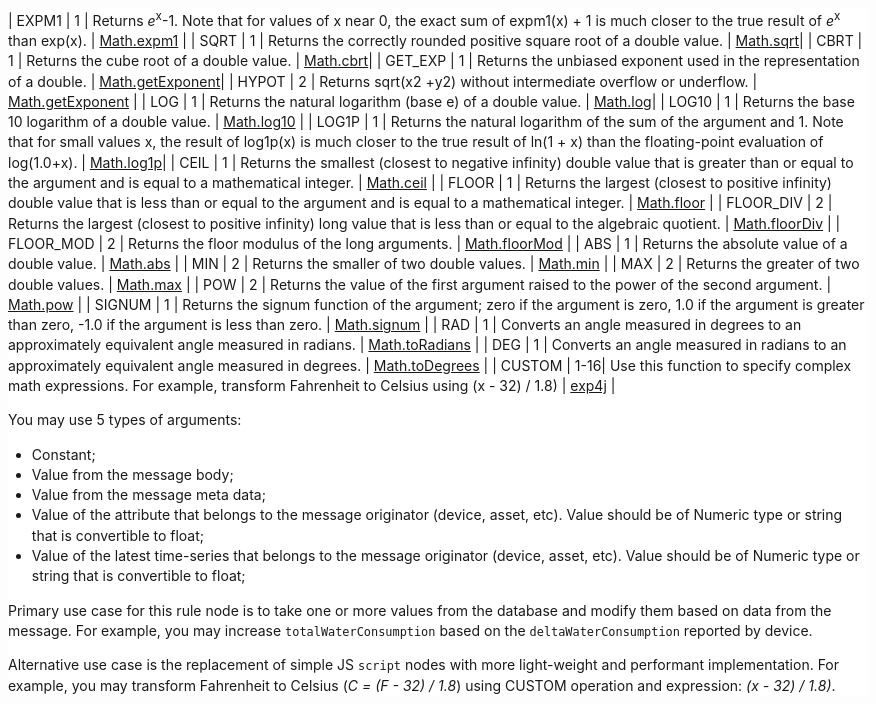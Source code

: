 | EXPM1     | 1 | Returns *e*<sup>x</sup>-1. Note that for values of x near 0, the exact sum of expm1(x) + 1 is much closer to the true result of *e*<sup>x</sup> than exp(x).            |  [Math.expm1](https://docs.oracle.com/en/java/javase/11/docs/api/java.base/java/lang/Math.html#expm1(double)) |
| SQRT      | 1 | Returns the correctly rounded positive square root of a double value. | [Math.sqrt](https://docs.oracle.com/en/java/javase/11/docs/api/java.base/java/lang/Math.html#sqrt(double))|
| CBRT      | 1 | Returns the cube root of a double value. | [Math.cbrt](https://docs.oracle.com/en/java/javase/11/docs/api/java.base/java/lang/Math.html#cbrt(double))| 
| GET_EXP   | 1 | Returns the unbiased exponent used in the representation of a double.            |  [Math.getExponent](https://docs.oracle.com/en/java/javase/11/docs/api/java.base/java/lang/Math.html#getExponent(double))|
| HYPOT     | 2 | Returns sqrt(x2 +y2) without intermediate overflow or underflow.   | [Math.getExponent](https://docs.oracle.com/en/java/javase/11/docs/api/java.base/java/lang/Math.html#hypot(double,double)) |
| LOG       | 1 | Returns the natural logarithm (base e) of a double value. | [Math.log](https://docs.oracle.com/en/java/javase/11/docs/api/java.base/java/lang/Math.html#log(double))|
| LOG10     | 1 | Returns the base 10 logarithm of a double value. |  [Math.log10](https://docs.oracle.com/en/java/javase/11/docs/api/java.base/java/lang/Math.html#log10(double))  |
| LOG1P     | 1 | Returns the natural logarithm of the sum of the argument and 1. Note that for small values x, the result of log1p(x) is much closer to the true result of ln(1 + x) than the floating-point evaluation of log(1.0+x).            |  [Math.log1p](https://docs.oracle.com/en/java/javase/11/docs/api/java.base/java/lang/Math.html#log1p(double))|
| CEIL      | 1 | Returns the smallest (closest to negative infinity) double value that is greater than or equal to the argument and is equal to a mathematical integer. |  [Math.ceil](https://docs.oracle.com/en/java/javase/11/docs/api/java.base/java/lang/Math.html#ceil(double)) |
| FLOOR     | 1 | Returns the largest (closest to positive infinity) double value that is less than or equal to the argument and is equal to a mathematical integer. |  [Math.floor](https://docs.oracle.com/en/java/javase/11/docs/api/java.base/java/lang/Math.html#floor(double)) |
| FLOOR_DIV | 2 | Returns the largest (closest to positive infinity) long value that is less than or equal to the algebraic quotient. |  [Math.floorDiv](https://docs.oracle.com/en/java/javase/11/docs/api/java.base/java/lang/Math.html#floorDiv(long,long)) |
| FLOOR_MOD | 2 | Returns the floor modulus of the long arguments. |  [Math.floorMod](https://docs.oracle.com/en/java/javase/11/docs/api/java.base/java/lang/Math.html#floorMod(long,long)) |
| ABS       | 1 | Returns the absolute value of a double value.             |  [Math.abs](https://docs.oracle.com/en/java/javase/11/docs/api/java.base/java/lang/Math.html#abs(double)) |
| MIN       | 2 | Returns the smaller of two double values.            |  [Math.min](https://docs.oracle.com/en/java/javase/11/docs/api/java.base/java/lang/Math.html#min(double,double)) |
| MAX       | 2 | Returns the greater of two double values.             |  [Math.max](https://docs.oracle.com/en/java/javase/11/docs/api/java.base/java/lang/Math.html#max(double,double)) |
| POW       | 2 | Returns the value of the first argument raised to the power of the second argument.             |  [Math.pow](https://docs.oracle.com/en/java/javase/11/docs/api/java.base/java/lang/Math.html#pow(double,double)) |
| SIGNUM    | 1 | Returns the signum function of the argument; zero if the argument is zero, 1.0 if the argument is greater than zero, -1.0 if the argument is less than zero.            |  [Math.signum](https://docs.oracle.com/en/java/javase/11/docs/api/java.base/java/lang/Math.html#signum(double)) |
| RAD       | 1 | Converts an angle measured in degrees to an approximately equivalent angle measured in radians.             |  [Math.toRadians](https://docs.oracle.com/en/java/javase/11/docs/api/java.base/java/lang/Math.html#toRadians(double)) |
| DEG       | 1 | Converts an angle measured in radians to an approximately equivalent angle measured in degrees.            |  [Math.toDegrees](https://docs.oracle.com/en/java/javase/11/docs/api/java.base/java/lang/Math.html#toDegrees(double)) |
| CUSTOM    | 1-16| Use this function to specify complex math expressions. For example, transform Fahrenheit to Celsius using (x - 32) / 1.8) | [exp4j](https://github.com/fasseg/exp4j)  |

You may use 5 types of arguments:

 * Constant;
 * Value from the message body;
 * Value from the message meta data;
 * Value of the attribute that belongs to the message originator (device, asset, etc). Value should be of Numeric type or string that is convertible to float;
 * Value of the latest time-series that belongs to the message originator (device, asset, etc). Value should be of Numeric type or string that is convertible to float;

Primary use case for this rule node is to take one or more values from the database and modify them based on data from the message. For example, you may increase `totalWaterConsumption` based on the `deltaWaterConsumption` reported by device.

Alternative use case is the replacement of simple JS `script` nodes with more light-weight and performant implementation. For example, you may transform Fahrenheit to Celsius (*C = (F - 32) / 1.8*) using CUSTOM operation and expression: *(x - 32) / 1.8)*.
